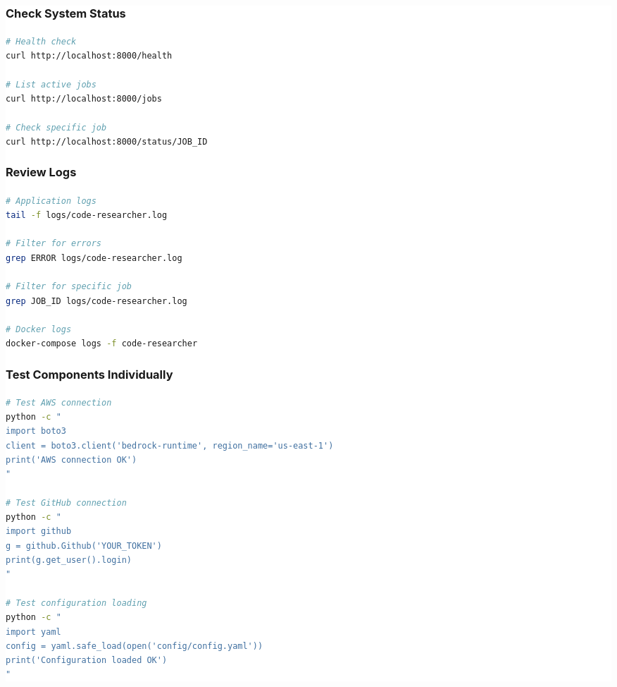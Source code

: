 ### Check System Status

```bash
# Health check
curl http://localhost:8000/health

# List active jobs
curl http://localhost:8000/jobs

# Check specific job
curl http://localhost:8000/status/JOB_ID
```

### Review Logs

```bash
# Application logs
tail -f logs/code-researcher.log

# Filter for errors
grep ERROR logs/code-researcher.log

# Filter for specific job
grep JOB_ID logs/code-researcher.log

# Docker logs
docker-compose logs -f code-researcher
```

### Test Components Individually

```bash
# Test AWS connection
python -c "
import boto3
client = boto3.client('bedrock-runtime', region_name='us-east-1')
print('AWS connection OK')
"

# Test GitHub connection
python -c "
import github
g = github.Github('YOUR_TOKEN')
print(g.get_user().login)
"

# Test configuration loading
python -c "
import yaml
config = yaml.safe_load(open('config/config.yaml'))
print('Configuration loaded OK')
"
```
